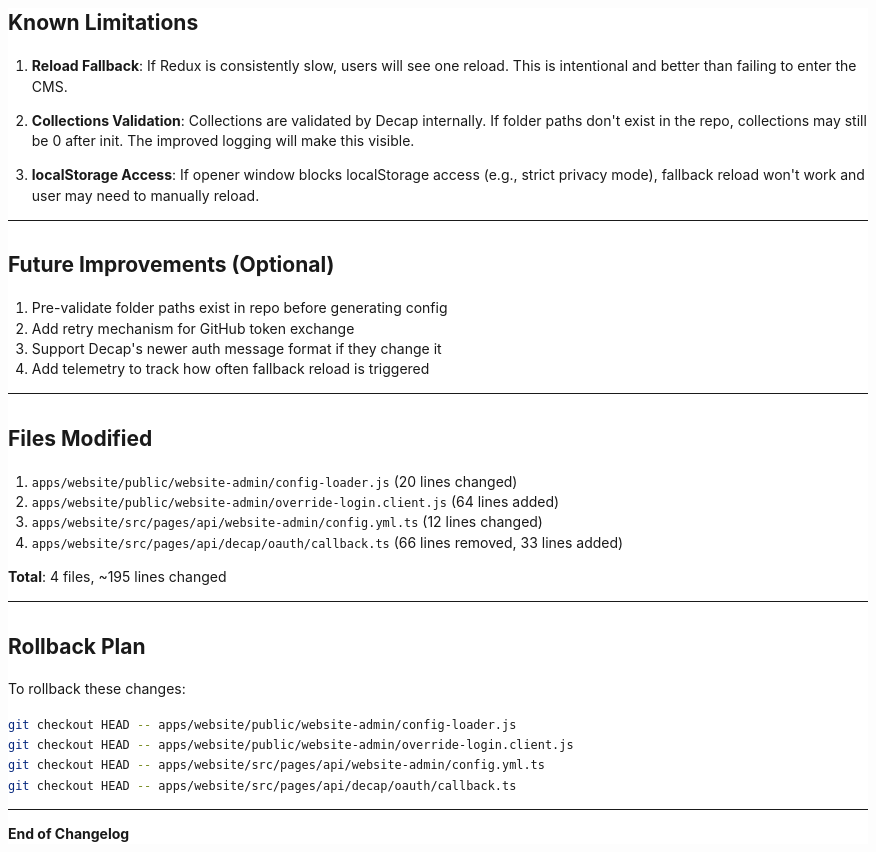 ## Known Limitations

1. **Reload Fallback**: If Redux is consistently slow, users will see one reload. This is intentional and better than failing to enter the CMS.

2. **Collections Validation**: Collections are validated by Decap internally. If folder paths don't exist in the repo, collections may still be 0 after init. The improved logging will make this visible.

3. **localStorage Access**: If opener window blocks localStorage access (e.g., strict privacy mode), fallback reload won't work and user may need to manually reload.

---

## Future Improvements (Optional)

1. Pre-validate folder paths exist in repo before generating config
2. Add retry mechanism for GitHub token exchange
3. Support Decap's newer auth message format if they change it
4. Add telemetry to track how often fallback reload is triggered

---

## Files Modified

1. `apps/website/public/website-admin/config-loader.js` (20 lines changed)
2. `apps/website/public/website-admin/override-login.client.js` (64 lines added)
3. `apps/website/src/pages/api/website-admin/config.yml.ts` (12 lines changed)
4. `apps/website/src/pages/api/decap/oauth/callback.ts` (66 lines removed, 33 lines added)

**Total**: 4 files, ~195 lines changed

---

## Rollback Plan

To rollback these changes:
```bash
git checkout HEAD -- apps/website/public/website-admin/config-loader.js
git checkout HEAD -- apps/website/public/website-admin/override-login.client.js
git checkout HEAD -- apps/website/src/pages/api/website-admin/config.yml.ts
git checkout HEAD -- apps/website/src/pages/api/decap/oauth/callback.ts
```

---

**End of Changelog**

